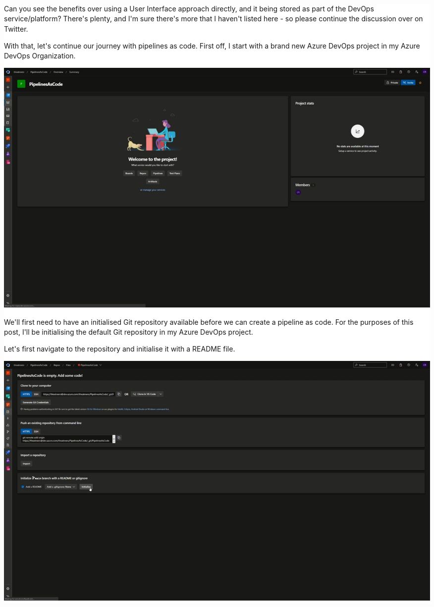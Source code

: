 Can you see the benefits over using a User Interface approach directly, and it being stored as part of the DevOps service/platform? There's plenty, and I'm sure there's more that I haven't listed here - so please continue the discussion over on Twitter.

With that, let's continue our journey with pipelines as code. First off, I start with a brand new Azure DevOps project in my Azure DevOps Organization.

![Screenshot showing a new Azure DevOps project](images/pipelines-as-code/new-project.jpg "Screenshot showing a new Azure DevOps project")

We'll first need to have an initialised Git repository available before we can create a pipeline as code. For the purposes of this post, I'll be initialising the default Git repository in my Azure DevOps project.

Let's first navigate to the repository and initialise it with a README file.

![Initialise the default repository in our Azure DevOps project](images/pipelines-as-code/initialise-repo.jpg "Initialise the default repository in our Azure DevOps project")
